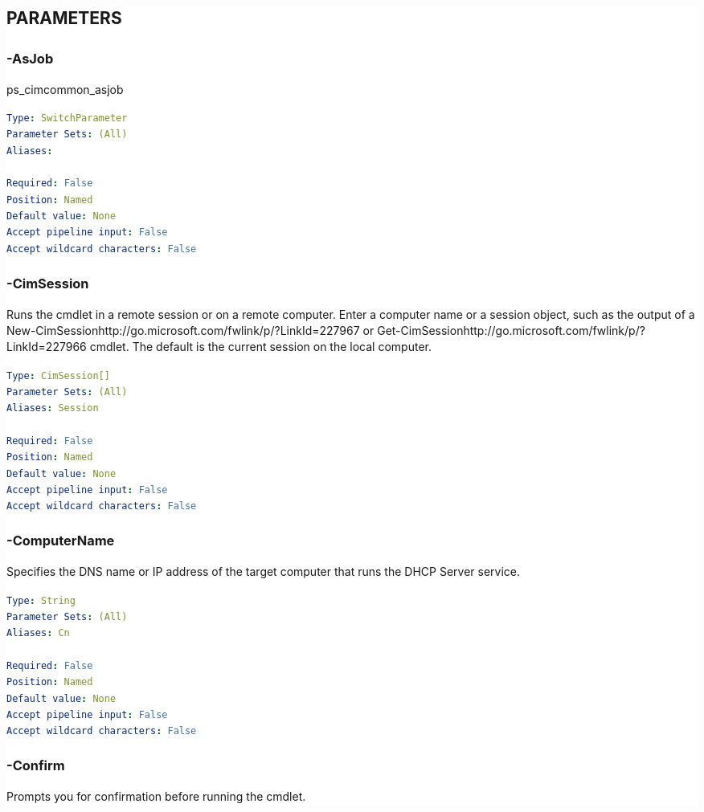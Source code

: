 ## PARAMETERS

### -AsJob
ps_cimcommon_asjob

```yaml
Type: SwitchParameter
Parameter Sets: (All)
Aliases: 

Required: False
Position: Named
Default value: None
Accept pipeline input: False
Accept wildcard characters: False
```

### -CimSession
Runs the cmdlet in a remote session or on a remote computer.
Enter a computer name or a session object, such as the output of a New-CimSessionhttp://go.microsoft.com/fwlink/p/?LinkId=227967 or Get-CimSessionhttp://go.microsoft.com/fwlink/p/?LinkId=227966 cmdlet.
The default is the current session on the local computer.

```yaml
Type: CimSession[]
Parameter Sets: (All)
Aliases: Session

Required: False
Position: Named
Default value: None
Accept pipeline input: False
Accept wildcard characters: False
```

### -ComputerName
Specifies the DNS name or IP address of the target computer that runs the DHCP Server service.

```yaml
Type: String
Parameter Sets: (All)
Aliases: Cn

Required: False
Position: Named
Default value: None
Accept pipeline input: False
Accept wildcard characters: False
```

### -Confirm
Prompts you for confirmation before running the cmdlet.
